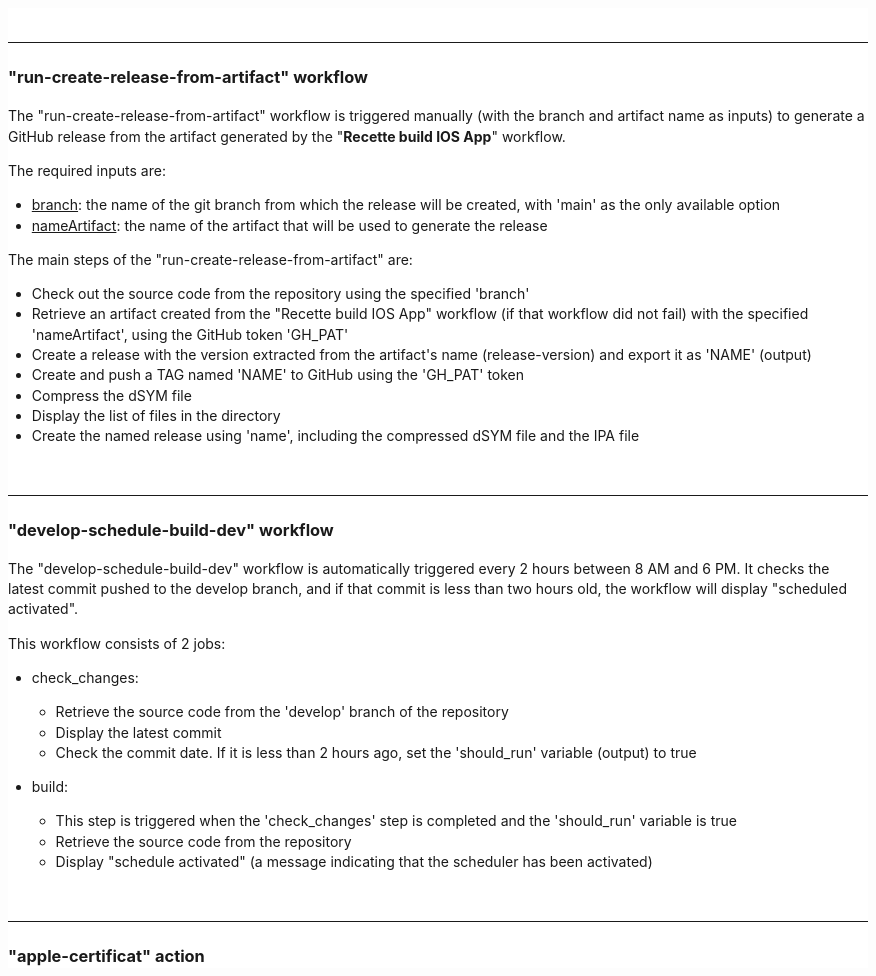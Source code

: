 <br>

***

### "run-create-release-from-artifact" workflow

The "run-create-release-from-artifact" workflow is triggered manually (with the branch and artifact name as inputs) to generate a GitHub release from the artifact generated by the "**Recette build IOS App**" workflow.

The required inputs are:
- <u>branch</u>: the name of the git branch from which the release will be created, with 'main' as the only available option
- <u>nameArtifact</u>: the name of the artifact that will be used to generate the release

The main steps of the "run-create-release-from-artifact" are:
- Check out the source code from the repository using the specified 'branch'
- Retrieve an artifact created from the "Recette build IOS App" workflow (if that workflow did not fail) with the specified 'nameArtifact', using the GitHub token 'GH_PAT'
- Create a release with the version extracted from the artifact's name (release-version) and export it as 'NAME' (output)
- Create and push a TAG named 'NAME' to GitHub using the 'GH_PAT' token
- Compress the dSYM file
- Display the list of files in the directory
- Create the named release using 'name', including the compressed dSYM file and the IPA file

<br>

***

### "develop-schedule-build-dev" workflow

The "develop-schedule-build-dev" workflow is automatically triggered every 2 hours between 8 AM and 6 PM. It checks the latest commit pushed to the develop branch, and if that commit is less than two hours old, the workflow will display "scheduled activated".

This workflow consists of 2 jobs:

- check_changes:
    - Retrieve the source code from the 'develop' branch of the repository
    - Display the latest commit
    - Check the commit date. If it is less than 2 hours ago, set the 'should_run' variable (output) to true

- build:
    - This step is triggered when the 'check_changes' step is completed and the 'should_run' variable is true
    - Retrieve the source code from the repository
    - Display "schedule activated" (a message indicating that the scheduler has been activated)

<br>

***

### "apple-certificat" action
